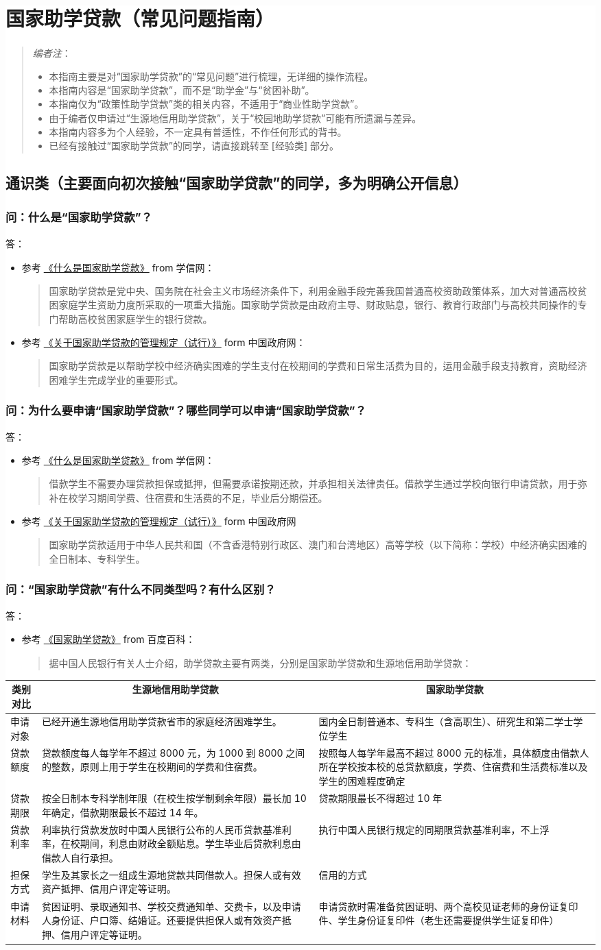 # **国家助学贷款（常见问题指南）**

> _编者注_：
>
> - 本指南主要是对“国家助学贷款”的“常见问题”进行梳理，无详细的操作流程。
> - 本指南内容是“国家助学贷款”，而不是“助学金”与“贫困补助”。
> - 本指南仅为“政策性助学贷款”类的相关内容，不适用于“商业性助学贷款”。
> - 由于编者仅申请过“生源地信用助学贷款”，关于“校园地助学贷款”可能有所遗漏与差异。
> - 本指南内容多为个人经验，不一定具有普适性，不作任何形式的背书。
> - 已经有接触过“国家助学贷款”的同学，请直接跳转至 [经验类] 部分。

## 通识类（主要面向初次接触“国家助学贷款”的同学，多为明确公开信息）

### 问：什么是“国家助学贷款”？

答：

- 参考 [《什么是国家助学贷款》](https://www.chsi.com.cn/gjzxdk/qa/200505/20050527/27286.html) from 学信网：

  > 国家助学贷款是党中央、国务院在社会主义市场经济条件下，利用金融手段完善我国普通高校资助政策体系，加大对普通高校贫困家庭学生资助力度所采取的一项重大措施。国家助学贷款是由政府主导、财政贴息，银行、教育行政部门与高校共同操作的专门帮助高校贫困家庭学生的银行贷款。

- 参考 [《关于国家助学贷款的管理规定（试行）》](https://www.gov.cn/ztzl/2005-12/30/content_143139.htm) form 中国政府网：
  > 国家助学贷款是以帮助学校中经济确实困难的学生支付在校期间的学费和日常生活费为目的，运用金融手段支持教育，资助经济困难学生完成学业的重要形式。

### 问：为什么要申请“国家助学贷款”？哪些同学可以申请“国家助学贷款”？

答：

- 参考 [《什么是国家助学贷款》](https://www.chsi.com.cn/gjzxdk/qa/200505/20050527/27286.html) from 学信网：

  > 借款学生不需要办理贷款担保或抵押，但需要承诺按期还款，并承担相关法律责任。借款学生通过学校向银行申请贷款，用于弥补在校学习期间学费、住宿费和生活费的不足，毕业后分期偿还。

- 参考 [《关于国家助学贷款的管理规定（试行）》](https://www.gov.cn/ztzl/2005-12/30/content_143139.htm) form 中国政府网
  > 国家助学贷款适用于中华人民共和国（不含香港特别行政区、澳门和台湾地区）高等学校（以下简称：学校）中经济确实困难的全日制本、专科学生。

### 问：“国家助学贷款”有什么不同类型吗？有什么区别？

答：

- 参考 [《国家助学贷款》](https://baike.baidu.com/item/%E5%9B%BD%E5%AE%B6%E5%8A%A9%E5%AD%A6%E8%B4%B7%E6%AC%BE/964172) from 百度百科：
  > 据中国人民银行有关人士介绍，助学贷款主要有两类，分别是国家助学贷款和生源地信用助学贷款：

| 类别对比 | 生源地信用助学贷款                                                                                                               | 国家助学贷款                                                                                                                       |
| -------- | -------------------------------------------------------------------------------------------------------------------------------- | ---------------------------------------------------------------------------------------------------------------------------------- |
| 申请对象 | 已经开通生源地信用助学贷款省市的家庭经济困难学生。                                                                               | 国内全日制普通本、专科生（含高职生）、研究生和第二学士学位学生                                                                     |
| 贷款额度 | 贷款额度每人每学年不超过 8000 元，为 1000 到 8000 之间的整数，原则上用于学生在校期间的学费和住宿费。                             | 按照每人每学年最高不超过 8000 元的标准，具体额度由借款人所在学校按本校的总贷款额度，学费、住宿费和生活费标准以及学生的困难程度确定 |
| 贷款期限 | 按全日制本专科学制年限（在校生按学制剩余年限）最长加 10 年确定，借款期限最长不超过 14 年。                                       | 贷款期限最长不得超过 10 年                                                                                                         |
| 贷款利率 | 利率执行贷款发放时中国人民银行公布的人民币贷款基准利率，在校期间，利息由财政全额贴息。学生毕业后贷款利息由借款人自行承担。       | 执行中国人民银行规定的同期限贷款基准利率，不上浮                                                                                   |
| 担保方式 | 学生及其家长之一组成生源地贷款共同借款人。担保人或有效资产抵押、信用户评定等证明。                                               | 信用的方式                                                                                                                         |
| 申请材料 | 贫困证明、录取通知书、学校交费通知单、交费卡，以及申请人身份证、户口簿、结婚证。还要提供担保人或有效资产抵押、信用户评定等证明。 | 申请贷款时需准备贫困证明、两个高校见证老师的身份证复印件、学生身份证复印件（老生还需要提供学生证复印件）                           |
